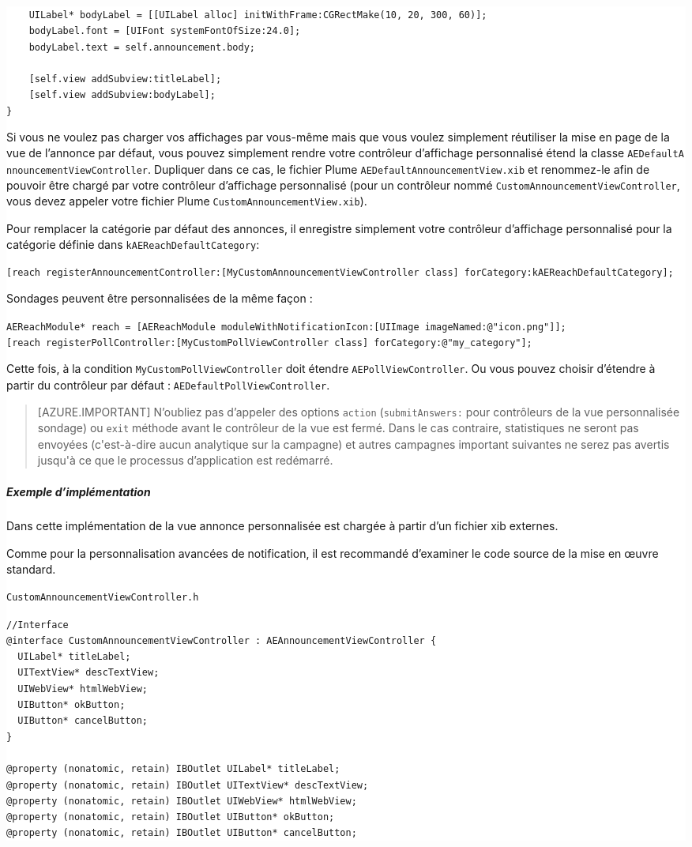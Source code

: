         UILabel* bodyLabel = [[UILabel alloc] initWithFrame:CGRectMake(10, 20, 300, 60)];
        bodyLabel.font = [UIFont systemFontOfSize:24.0];
        bodyLabel.text = self.announcement.body;

        [self.view addSubview:titleLabel];
        [self.view addSubview:bodyLabel];
    }

Si vous ne voulez pas charger vos affichages par vous-même mais que vous voulez simplement réutiliser la mise en page de la vue de l’annonce par défaut, vous pouvez simplement rendre votre contrôleur d’affichage personnalisé étend la classe `AEDefaultAnnouncementViewController`. Dupliquer dans ce cas, le fichier Plume `AEDefaultAnnouncementView.xib` et renommez-le afin de pouvoir être chargé par votre contrôleur d’affichage personnalisé (pour un contrôleur nommé `CustomAnnouncementViewController`, vous devez appeler votre fichier Plume `CustomAnnouncementView.xib`).

Pour remplacer la catégorie par défaut des annonces, il enregistre simplement votre contrôleur d’affichage personnalisé pour la catégorie définie dans `kAEReachDefaultCategory`:

    [reach registerAnnouncementController:[MyCustomAnnouncementViewController class] forCategory:kAEReachDefaultCategory];

Sondages peuvent être personnalisées de la même façon :

    AEReachModule* reach = [AEReachModule moduleWithNotificationIcon:[UIImage imageNamed:@"icon.png"]];
    [reach registerPollController:[MyCustomPollViewController class] forCategory:@"my_category"];

Cette fois, à la condition `MyCustomPollViewController` doit étendre `AEPollViewController`. Ou vous pouvez choisir d’étendre à partir du contrôleur par défaut : `AEDefaultPollViewController`.

> [AZURE.IMPORTANT] N’oubliez pas d’appeler des options `action` (`submitAnswers:` pour contrôleurs de la vue personnalisée sondage) ou `exit` méthode avant le contrôleur de la vue est fermé. Dans le cas contraire, statistiques ne seront pas envoyées (c'est-à-dire aucun analytique sur la campagne) et autres campagnes important suivantes ne serez pas avertis jusqu'à ce que le processus d’application est redémarré.

##### <a name="implementation-example"></a>Exemple d’implémentation

Dans cette implémentation de la vue annonce personnalisée est chargée à partir d’un fichier xib externes.

Comme pour la personnalisation avancées de notification, il est recommandé d’examiner le code source de la mise en œuvre standard.

`CustomAnnouncementViewController.h`

    //Interface
    @interface CustomAnnouncementViewController : AEAnnouncementViewController {
      UILabel* titleLabel;
      UITextView* descTextView;
      UIWebView* htmlWebView;
      UIButton* okButton;
      UIButton* cancelButton;
    }

    @property (nonatomic, retain) IBOutlet UILabel* titleLabel;
    @property (nonatomic, retain) IBOutlet UITextView* descTextView;
    @property (nonatomic, retain) IBOutlet UIWebView* htmlWebView;
    @property (nonatomic, retain) IBOutlet UIButton* okButton;
    @property (nonatomic, retain) IBOutlet UIButton* cancelButton;
